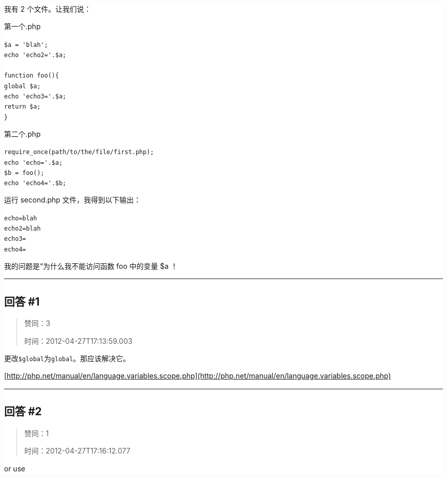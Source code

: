 我有 2 个文件。让我们说：

第一个.php

```
$a = 'blah';
echo 'echo2='.$a;

function foo(){
global $a;
echo 'echo3='.$a;
return $a;
} 
```

第二个.php

```
require_once(path/to/the/file/first.php);
echo 'echo='.$a;
$b = foo();
echo 'echo4='.$b; 
```

运行 second.php 文件，我得到以下输出：

```
echo=blah
echo2=blah
echo3=
echo4= 
```

我的问题是“为什么我不能访问函数 foo 中的变量 $a ！

* * *

## 回答 #1

> 赞同：3
> 
> 时间：2012-04-27T17:13:59.003

更改`$global`为`global`。那应该解决它。

[http://php.net/manual/en/language.variables.scope.php](http://php.net/manual/en/language.variables.scope.php)

* * *

## 回答 #2

> 赞同：1
> 
> 时间：2012-04-27T17:16:12.077

or use
